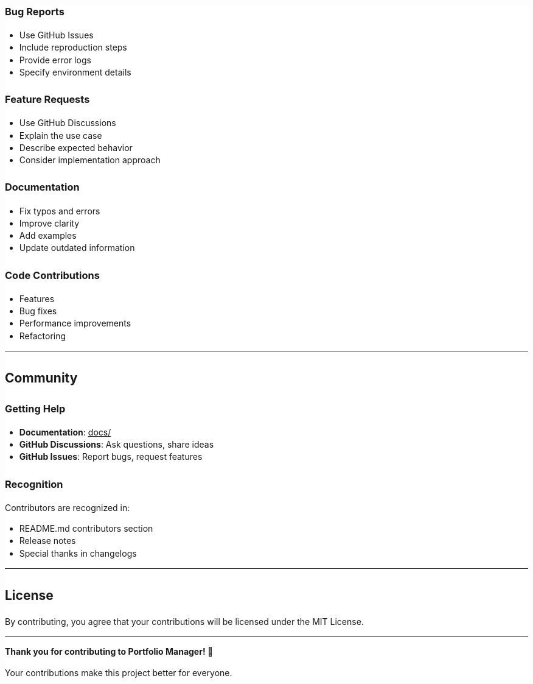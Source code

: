 ### Bug Reports

- Use GitHub Issues
- Include reproduction steps
- Provide error logs
- Specify environment details

### Feature Requests

- Use GitHub Discussions
- Explain the use case
- Describe expected behavior
- Consider implementation approach

### Documentation

- Fix typos and errors
- Improve clarity
- Add examples
- Update outdated information

### Code Contributions

- Features
- Bug fixes
- Performance improvements
- Refactoring

---

## Community

### Getting Help

- **Documentation**: [docs/](docs/)
- **GitHub Discussions**: Ask questions, share ideas
- **GitHub Issues**: Report bugs, request features

### Recognition

Contributors are recognized in:
- README.md contributors section
- Release notes
- Special thanks in changelogs

---

## License

By contributing, you agree that your contributions will be licensed under the MIT License.

---

**Thank you for contributing to Portfolio Manager! 🎉**

Your contributions make this project better for everyone.
